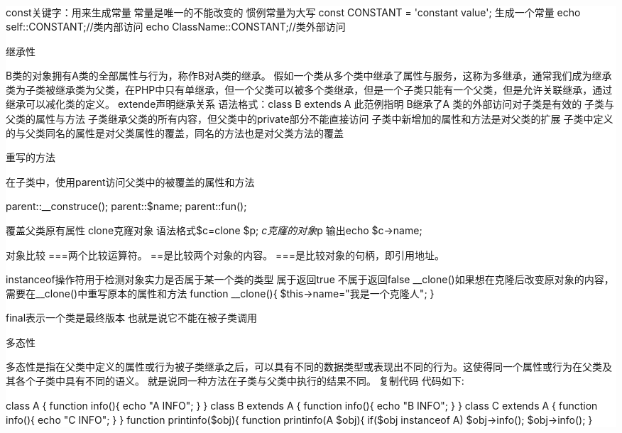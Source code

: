const关键字：用来生成常量 常量是唯一的不能改变的 惯例常量为大写
const CONSTANT = 'constant value'; 生成一个常量
echo self::CONSTANT;//类内部访问
echo ClassName::CONSTANT;//类外部访问

继承性

B类的对象拥有A类的全部属性与行为，称作B对A类的继承。
假如一个类从多个类中继承了属性与服务，这称为多继承，通常我们成为继承类为子类被继承类为父类，在PHP中只有单继承，但一个父类可以被多个类继承，但是一个子类只能有一个父类，但是允许关联继承，通过继承可以减化类的定义。
extende声明继承关系
语法格式：class B extends A 此范例指明 B继承了A
类的外部访问对子类是有效的
子类与父类的属性与方法
子类继承父类的所有内容，但父类中的private部分不能直接访问
子类中新增加的属性和方法是对父类的扩展
子类中定义的与父类同名的属性是对父类属性的覆盖，同名的方法也是对父类方法的覆盖

重写的方法

在子类中，使用parent访问父类中的被覆盖的属性和方法

parent::__construce();
parent::$name;
parent::fun();

覆盖父类原有属性
clone克窿对象 语法格式$c=clone $p; $c克窿的对象$p 输出echo $c->name;

对象比较
===两个比较运算符。
==是比较两个对象的内容。
===是比较对象的句柄，即引用地址。

instanceof操作符用于检测对象实力是否属于某一个类的类型 属于返回true 不属于返回false
__clone()如果想在克隆后改变原对象的内容，需要在__clone()中重写原本的属性和方法
function __clone(){
$this->name="我是一个克隆人";
}

final表示一个类是最终版本 也就是说它不能在被子类调用

多态性

多态性是指在父类中定义的属性或行为被子类继承之后，可以具有不同的数据类型或表现出不同的行为。这使得同一个属性或行为在父类及其各个子类中具有不同的语义。
就是说同一种方法在子类与父类中执行的结果不同。
复制代码 代码如下:

class A {
function info(){
echo "A INFO";
}
}
class B extends A {
function info(){
echo "B INFO";
}
}
class C extends A {
function info(){
echo "C INFO";
}
}
function printinfo($obj){
function printinfo(A $obj){
if($obj instanceof A)
$obj->info();
$obj->info();
}
